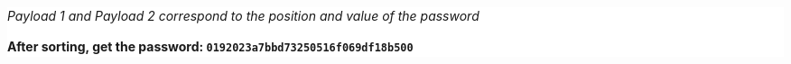 *Payload 1 and Payload 2 correspond to the position and value of the password*

**After sorting, get the password: `0192023a7bbd73250516f069df18b500`**